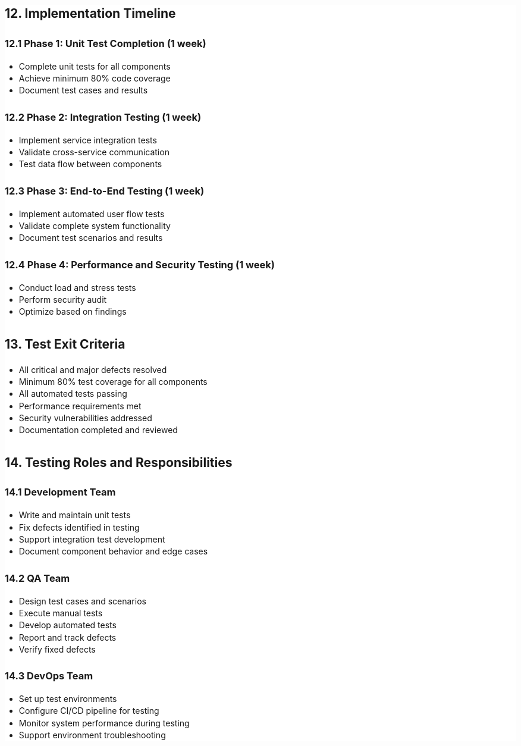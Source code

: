 ## 12. Implementation Timeline

### 12.1 Phase 1: Unit Test Completion (1 week)
- Complete unit tests for all components
- Achieve minimum 80% code coverage
- Document test cases and results

### 12.2 Phase 2: Integration Testing (1 week)
- Implement service integration tests
- Validate cross-service communication
- Test data flow between components

### 12.3 Phase 3: End-to-End Testing (1 week)
- Implement automated user flow tests
- Validate complete system functionality
- Document test scenarios and results

### 12.4 Phase 4: Performance and Security Testing (1 week)
- Conduct load and stress tests
- Perform security audit
- Optimize based on findings

## 13. Test Exit Criteria

- All critical and major defects resolved
- Minimum 80% test coverage for all components
- All automated tests passing
- Performance requirements met
- Security vulnerabilities addressed
- Documentation completed and reviewed

## 14. Testing Roles and Responsibilities

### 14.1 Development Team
- Write and maintain unit tests
- Fix defects identified in testing
- Support integration test development
- Document component behavior and edge cases

### 14.2 QA Team
- Design test cases and scenarios
- Execute manual tests
- Develop automated tests
- Report and track defects
- Verify fixed defects

### 14.3 DevOps Team
- Set up test environments
- Configure CI/CD pipeline for testing
- Monitor system performance during testing
- Support environment troubleshooting
